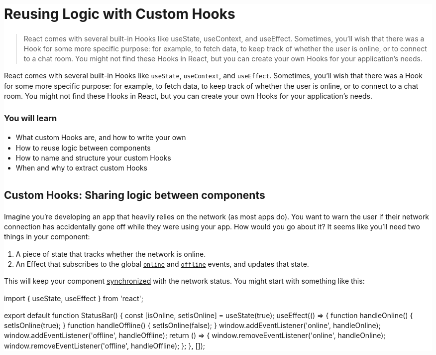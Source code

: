 # Reusing Logic with Custom Hooks

> React comes with several built-in Hooks like useState, useContext, and useEffect. Sometimes, you’ll wish that there was a Hook for some more specific purpose: for example, to fetch data, to keep track of whether the user is online, or to connect to a chat room. You might not find these Hooks in React, but you can create your own Hooks for your application’s needs.



React comes with several built-in Hooks like `useState`, `useContext`, and `useEffect`. Sometimes, you’ll wish that there was a Hook for some more specific purpose: for example, to fetch data, to keep track of whether the user is online, or to connect to a chat room. You might not find these Hooks in React, but you can create your own Hooks for your application’s needs.

### You will learn

*   What custom Hooks are, and how to write your own
*   How to reuse logic between components
*   How to name and structure your custom Hooks
*   When and why to extract custom Hooks

## Custom Hooks: Sharing logic between components[](#custom-hooks-sharing-logic-between-components "Link for Custom Hooks: Sharing logic between components")

Imagine you’re developing an app that heavily relies on the network (as most apps do). You want to warn the user if their network connection has accidentally gone off while they were using your app. How would you go about it? It seems like you’ll need two things in your component:

1.  A piece of state that tracks whether the network is online.
2.  An Effect that subscribes to the global [`online`](https://developer.mozilla.org/en-US/docs/Web/API/Window/online_event) and [`offline`](https://developer.mozilla.org/en-US/docs/Web/API/Window/offline_event) events, and updates that state.

This will keep your component [synchronized](/learn/synchronizing-with-effects) with the network status. You might start with something like this:

import { useState, useEffect } from 'react';

export default function StatusBar() {
  const \[isOnline, setIsOnline\] = useState(true);
  useEffect(() \=> {
    function handleOnline() {
      setIsOnline(true);
    }
    function handleOffline() {
      setIsOnline(false);
    }
    window.addEventListener('online', handleOnline);
    window.addEventListener('offline', handleOffline);
    return () \=> {
      window.removeEventListener('online', handleOnline);
      window.removeEventListener('offline', handleOffline);
    };
  }, \[\]);
